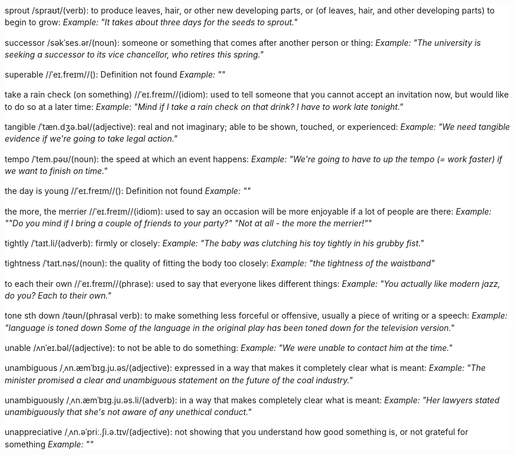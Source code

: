 sprout /spraʊt/(verb): to produce leaves, hair, or other new developing parts, or (of leaves, hair, and other developing parts) to begin to grow:
	 *Example: "It takes about three days for the seeds to sprout."*

successor /səkˈses.ər/(noun): someone or something that comes after another person or thing:
	 *Example: "The university is seeking a successor to its vice chancellor, who retires this spring."*

superable //ˈeɪ.freɪm//(): Definition not found
	 *Example: ""*

take a rain check (on something) //ˈeɪ.freɪm//(idiom): used to tell someone that you cannot accept an invitation now, but would like to do so at a later time:
	 *Example: "Mind if I take a rain check on that drink? I have to work late tonight."*

tangible /ˈtæn.dʒə.bəl/(adjective): real and not imaginary; able to be shown, touched, or experienced:
	 *Example: "We need tangible evidence if we're going to take legal action."*

tempo /ˈtem.pəʊ/(noun): the speed at which an event happens:
	 *Example: "We're going to have to up the tempo (= work faster) if we want to finish on time."*

the day is young //ˈeɪ.freɪm//(): Definition not found
	 *Example: ""*

the more, the merrier //ˈeɪ.freɪm//(idiom): used to say an occasion will be more enjoyable if a lot of people are there:
	 *Example: ""Do you mind if I bring a couple of friends to your party?" "Not at all - the more the merrier!""*

tightly /ˈtaɪt.li/(adverb): firmly or closely:
	 *Example: "The baby was clutching his toy tightly in his grubby fist."*

tightness /ˈtaɪt.nəs/(noun): the quality of fitting the body too closely:
	 *Example: "the tightness of the waistband"*

to each their own //ˈeɪ.freɪm//(phrase): used to say that everyone likes different things:
	 *Example: "You actually like modern jazz, do you? Each to their own."*

tone sth down /təʊn/(phrasal verb): to make something less forceful or offensive, usually a piece of writing or a speech:
	 *Example: "language is toned down Some of the language in the original play has been toned down for the television version."*

unable /ʌnˈeɪ.bəl/(adjective): to not be able to do something:
	 *Example: "We were unable to contact him at the time."*

unambiguous /ˌʌn.æmˈbɪɡ.ju.əs/(adjective): expressed in a way that makes it completely clear what is meant:
	 *Example: "The minister promised a clear and unambiguous statement on the future of the coal industry."*

unambiguously /ˌʌn.æmˈbɪɡ.ju.əs.li/(adverb): in a way that makes completely clear what is meant:
	 *Example: "Her lawyers stated unambiguously that she's not aware of any unethical conduct."*

unappreciative /ˌʌn.əˈpriː.ʃi.ə.tɪv/(adjective): not showing that you understand how good something is, or not grateful for something
	 *Example: ""*
